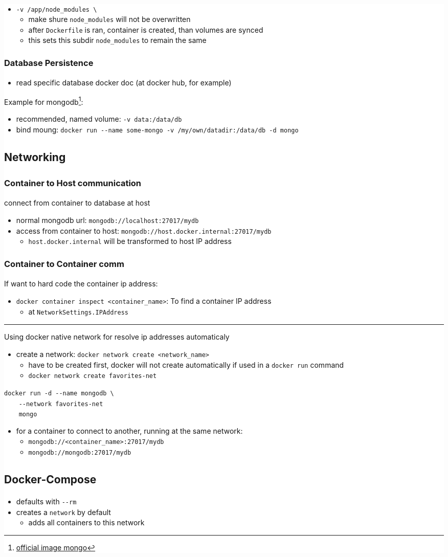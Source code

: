
- `-v /app/node_modules \`
    - make shure `node_modules` will not be overwritten
    - after `Dockerfile` is ran, container is created, than volumes are synced
    - this sets this subdir `node_modules` to remain the same

### Database Persistence

- read specific database docker doc (at docker hub, for example)

Example for mongodb[^1]:

- recommended, named volume: `-v data:/data/db`
- bind moung: `docker run --name some-mongo -v /my/own/datadir:/data/db -d mongo`


## Networking

### Container to Host communication

connect from container to database at host

- normal mongodb url: `mongodb://localhost:27017/mydb`
- access from container to host: `mongodb://host.docker.internal:27017/mydb`
    - `host.docker.internal` will be transformed to host IP address

### Container to Container comm

If want to hard code the container ip address:

- `docker container inspect <container_name>`: To find a container IP address
    - at `NetworkSettings.IPAddress`

---

Using docker native network for resolve ip addresses automaticaly

- create a network: `docker network create <network_name>`
    - have to be created first, docker will not create automatically if used in a `docker run` command
    - `docker network create favorites-net`

```
docker run -d --name mongodb \
    --network favorites-net
    mongo
```

- for a container to connect to another, running at the same network:
    - `mongodb://<container_name>:27017/mydb`
    - `mongodb://mongodb:27017/mydb`

## Docker-Compose

- defaults with `--rm`
- creates a `network` by default
    - adds all containers to this network


[^1]: [official image mongo](https://hub.docker.com/_/mongo)
[^2]: [Reference / Compose file reference / Compose Specification / Volume](https://docs.docker.com/compose/compose-file/#volumes)
[^3]: [Utility Containers, Permissions & Linux from: Docker & Kubernetes: The Practical Guide [2022 Edition] ](https://www.udemy.com/course/docker-kubernetes-the-practical-guide/learn/#questions/12977214/)
[^4]: [Avoiding Permission Issues With Docker-Created Files](https://vsupalov.com/docker-shared-permissions/)
[^5]: [How to copy Docker images from one host to another without using a repository](https://stackoverflow.com/questions/23935141/how-to-copy-docker-images-from-one-host-to-another-without-using-a-repository)